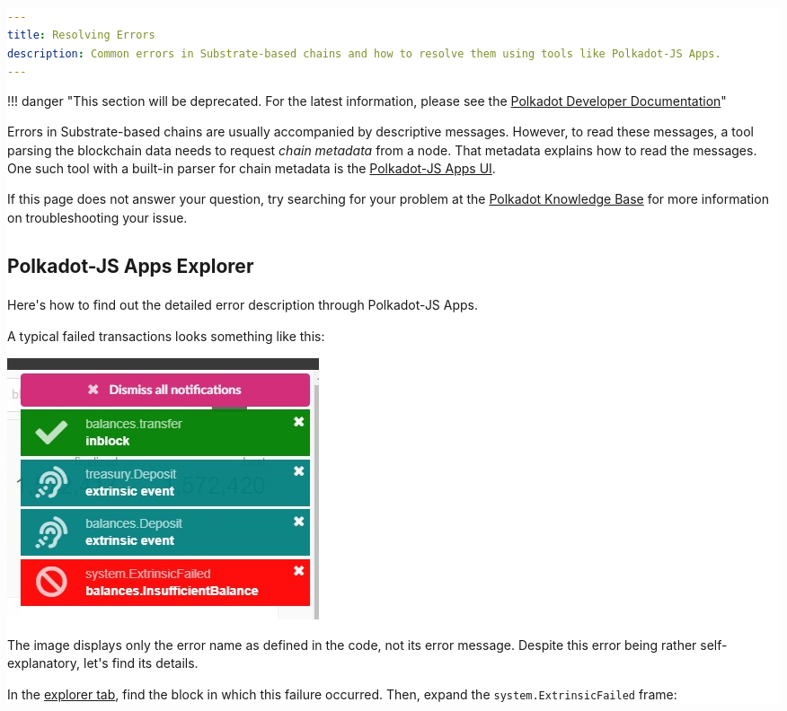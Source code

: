 ```yaml
---
title: Resolving Errors
description: Common errors in Substrate-based chains and how to resolve them using tools like Polkadot-JS Apps.
---
```


!!! danger "This section will be deprecated. For the latest information, please see the [Polkadot Developer Documentation](https://docs.polkadot.com/)"


Errors in Substrate-based chains are usually accompanied by descriptive messages. However, to read
these messages, a tool parsing the blockchain data needs to request _chain metadata_ from a node.
That metadata explains how to read the messages. One such tool with a built-in parser for chain
metadata is the [Polkadot-JS Apps UI](https://polkadot.js.org/apps).

If this page does not answer your question, try searching for your problem at the
[Polkadot Knowledge Base](https://support.polkadot.network/) for more information on troubleshooting
your issue.

## Polkadot-JS Apps Explorer

Here's how to find out the detailed error description through Polkadot-JS Apps.

A typical failed transactions looks something like this:

![Error while sending a transaction](../assets/errors/01.jpg)

The image displays only the error name as defined in the code, not its error message. Despite this
error being rather self-explanatory, let's find its details.

In the [explorer tab](https://polkadot.js.org/apps/#/explorer), find the block in which this failure
occurred. Then, expand the `system.ExtrinsicFailed` frame:
